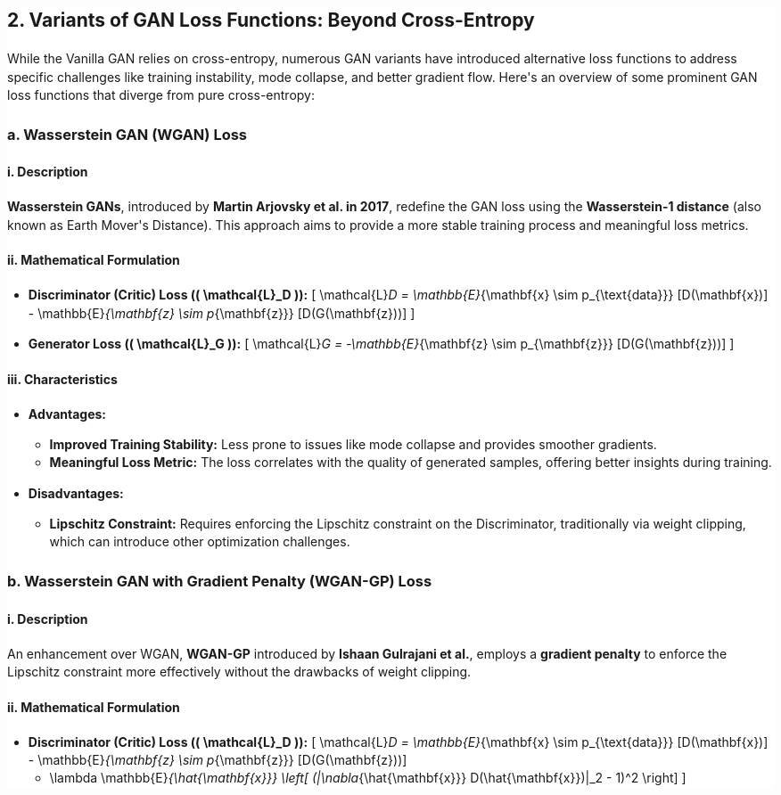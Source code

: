 ## **2. Variants of GAN Loss Functions: Beyond Cross-Entropy**

While the Vanilla GAN relies on cross-entropy, numerous GAN variants have introduced alternative loss functions to address specific challenges like training instability, mode collapse, and better gradient flow. Here's an overview of some prominent GAN loss functions that diverge from pure cross-entropy:

### **a. Wasserstein GAN (WGAN) Loss**

#### **i. Description**
**Wasserstein GANs**, introduced by **Martin Arjovsky et al. in 2017**, redefine the GAN loss using the **Wasserstein-1 distance** (also known as Earth Mover's Distance). This approach aims to provide a more stable training process and meaningful loss metrics.

#### **ii. Mathematical Formulation**

- **Discriminator (Critic) Loss (\( \mathcal{L}_D \)):**
  \[
  \mathcal{L}_D = \mathbb{E}_{\mathbf{x} \sim p_{\text{data}}} [D(\mathbf{x})] - \mathbb{E}_{\mathbf{z} \sim p_{\mathbf{z}}} [D(G(\mathbf{z}))]
  \]
  
- **Generator Loss (\( \mathcal{L}_G \)):**
  \[
  \mathcal{L}_G = -\mathbb{E}_{\mathbf{z} \sim p_{\mathbf{z}}} [D(G(\mathbf{z}))]
  \]
  
#### **iii. Characteristics**

- **Advantages:**
  - **Improved Training Stability:** Less prone to issues like mode collapse and provides smoother gradients.
  - **Meaningful Loss Metric:** The loss correlates with the quality of generated samples, offering better insights during training.

- **Disadvantages:**
  - **Lipschitz Constraint:** Requires enforcing the Lipschitz constraint on the Discriminator, traditionally via weight clipping, which can introduce other optimization challenges.

### **b. Wasserstein GAN with Gradient Penalty (WGAN-GP) Loss**

#### **i. Description**
An enhancement over WGAN, **WGAN-GP** introduced by **Ishaan Gulrajani et al.**, employs a **gradient penalty** to enforce the Lipschitz constraint more effectively without the drawbacks of weight clipping.

#### **ii. Mathematical Formulation**

- **Discriminator (Critic) Loss (\( \mathcal{L}_D \)):**
  \[
  \mathcal{L}_D = \mathbb{E}_{\mathbf{x} \sim p_{\text{data}}} [D(\mathbf{x})] - \mathbb{E}_{\mathbf{z} \sim p_{\mathbf{z}}} [D(G(\mathbf{z}))]
  + \lambda \mathbb{E}_{\hat{\mathbf{x}}} \left[ (\|\nabla_{\hat{\mathbf{x}}} D(\hat{\mathbf{x}})\|_2 - 1)^2 \right]
  \]
  